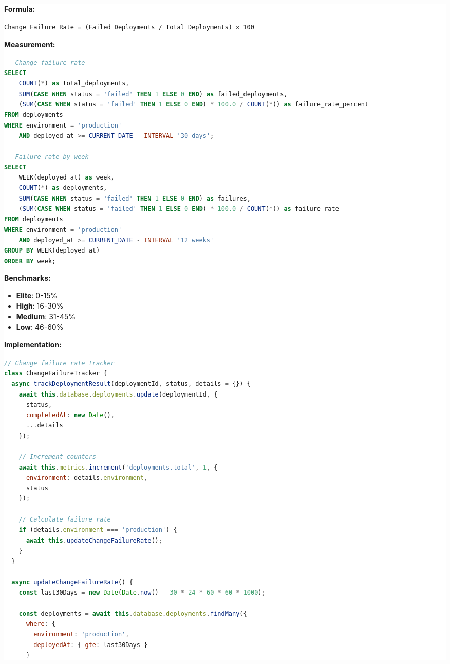 **Formula:**
```
Change Failure Rate = (Failed Deployments / Total Deployments) × 100
```

**Measurement:**
```sql
-- Change failure rate
SELECT
    COUNT(*) as total_deployments,
    SUM(CASE WHEN status = 'failed' THEN 1 ELSE 0 END) as failed_deployments,
    (SUM(CASE WHEN status = 'failed' THEN 1 ELSE 0 END) * 100.0 / COUNT(*)) as failure_rate_percent
FROM deployments
WHERE environment = 'production'
    AND deployed_at >= CURRENT_DATE - INTERVAL '30 days';

-- Failure rate by week
SELECT
    WEEK(deployed_at) as week,
    COUNT(*) as deployments,
    SUM(CASE WHEN status = 'failed' THEN 1 ELSE 0 END) as failures,
    (SUM(CASE WHEN status = 'failed' THEN 1 ELSE 0 END) * 100.0 / COUNT(*)) as failure_rate
FROM deployments
WHERE environment = 'production'
    AND deployed_at >= CURRENT_DATE - INTERVAL '12 weeks'
GROUP BY WEEK(deployed_at)
ORDER BY week;
```

**Benchmarks:**
- **Elite**: 0-15%
- **High**: 16-30%
- **Medium**: 31-45%
- **Low**: 46-60%

**Implementation:**
```javascript
// Change failure rate tracker
class ChangeFailureTracker {
  async trackDeploymentResult(deploymentId, status, details = {}) {
    await this.database.deployments.update(deploymentId, {
      status,
      completedAt: new Date(),
      ...details
    });

    // Increment counters
    await this.metrics.increment('deployments.total', 1, {
      environment: details.environment,
      status
    });

    // Calculate failure rate
    if (details.environment === 'production') {
      await this.updateChangeFailureRate();
    }
  }

  async updateChangeFailureRate() {
    const last30Days = new Date(Date.now() - 30 * 24 * 60 * 60 * 1000);

    const deployments = await this.database.deployments.findMany({
      where: {
        environment: 'production',
        deployedAt: { gte: last30Days }
      }
```